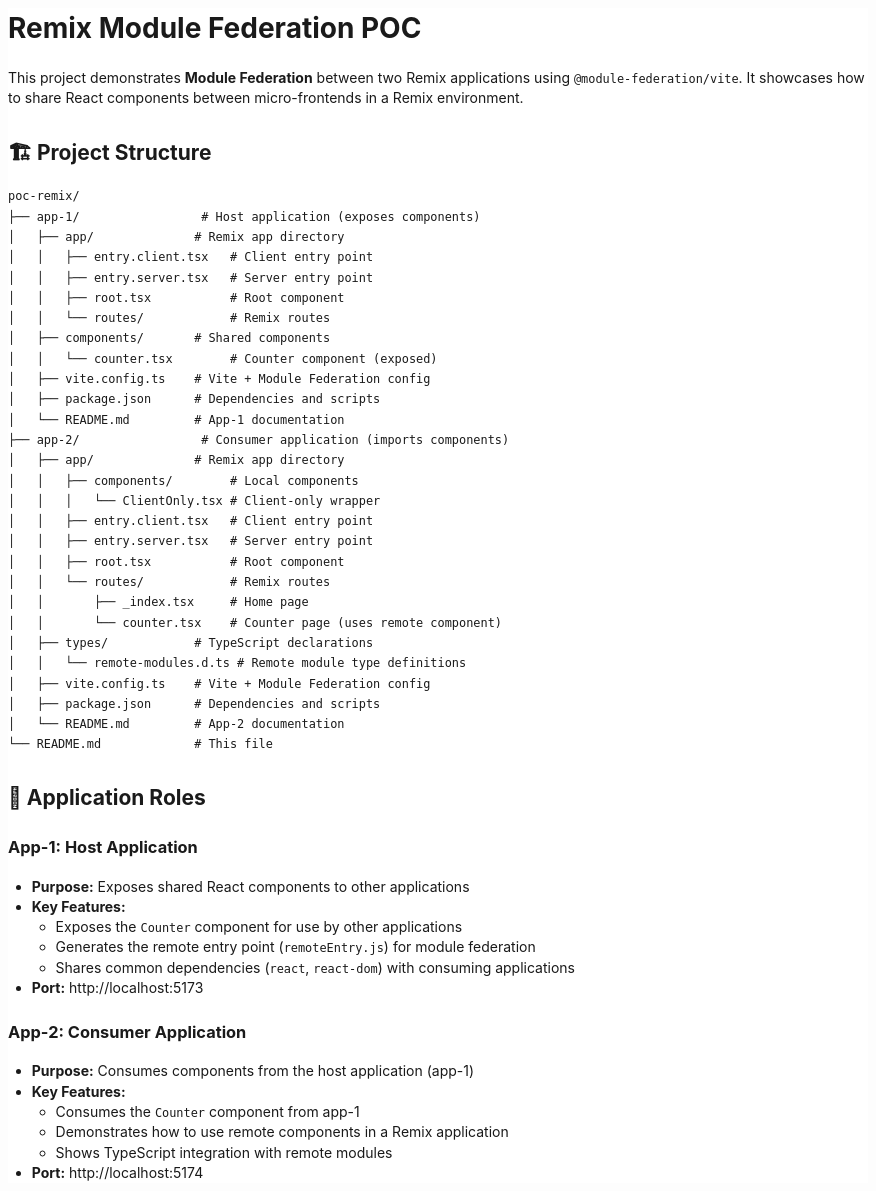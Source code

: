 # Remix Module Federation POC

This project demonstrates **Module Federation** between two Remix applications using `@module-federation/vite`. It showcases how to share React components between micro-frontends in a Remix environment.

## 🏗️ Project Structure

```
poc-remix/
├── app-1/                 # Host application (exposes components)
│   ├── app/              # Remix app directory
│   │   ├── entry.client.tsx   # Client entry point
│   │   ├── entry.server.tsx   # Server entry point
│   │   ├── root.tsx           # Root component
│   │   └── routes/            # Remix routes
│   ├── components/       # Shared components
│   │   └── counter.tsx        # Counter component (exposed)
│   ├── vite.config.ts    # Vite + Module Federation config
│   ├── package.json      # Dependencies and scripts
│   └── README.md         # App-1 documentation
├── app-2/                 # Consumer application (imports components)
│   ├── app/              # Remix app directory
│   │   ├── components/        # Local components
│   │   │   └── ClientOnly.tsx # Client-only wrapper
│   │   ├── entry.client.tsx   # Client entry point
│   │   ├── entry.server.tsx   # Server entry point
│   │   ├── root.tsx           # Root component
│   │   └── routes/            # Remix routes
│   │       ├── _index.tsx     # Home page
│   │       └── counter.tsx    # Counter page (uses remote component)
│   ├── types/            # TypeScript declarations
│   │   └── remote-modules.d.ts # Remote module type definitions
│   ├── vite.config.ts    # Vite + Module Federation config
│   ├── package.json      # Dependencies and scripts
│   └── README.md         # App-2 documentation
└── README.md             # This file
```

## 🎯 Application Roles

### App-1: Host Application
- **Purpose:** Exposes shared React components to other applications
- **Key Features:**
  - Exposes the `Counter` component for use by other applications
  - Generates the remote entry point (`remoteEntry.js`) for module federation
  - Shares common dependencies (`react`, `react-dom`) with consuming applications
- **Port:** http://localhost:5173

### App-2: Consumer Application
- **Purpose:** Consumes components from the host application (app-1)
- **Key Features:**
  - Consumes the `Counter` component from app-1
  - Demonstrates how to use remote components in a Remix application
  - Shows TypeScript integration with remote modules
- **Port:** http://localhost:5174
